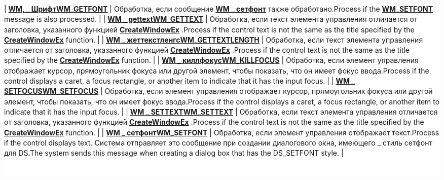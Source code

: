 | [<span data-ttu-id="17fec-146">**WM, \_ Шрифт**</span><span class="sxs-lookup"><span data-stu-id="17fec-146">**WM\_GETFONT**</span></span>](/windows/desktop/winmsg/wm-getfont)             | <span data-ttu-id="17fec-147">Обработка, если сообщение [**WM \_ сетфонт**](/windows/desktop/winmsg/wm-setfont) также обработано.</span><span class="sxs-lookup"><span data-stu-id="17fec-147">Process if the [**WM\_SETFONT**](/windows/desktop/winmsg/wm-setfont) message is also processed.</span></span>                                                                                                                                                                  |
| [<span data-ttu-id="17fec-148">**WM \_ gettext**</span><span class="sxs-lookup"><span data-stu-id="17fec-148">**WM\_GETTEXT**</span></span>](/windows/desktop/winmsg/wm-gettext)             | <span data-ttu-id="17fec-149">Обработка, если текст элемента управления отличается от заголовка, указанного функцией [**CreateWindowEx**](/windows/desktop/api/winuser/nf-winuser-createwindowexa) .</span><span class="sxs-lookup"><span data-stu-id="17fec-149">Process if the control text is not the same as the title specified by the [**CreateWindowEx**](/windows/desktop/api/winuser/nf-winuser-createwindowexa) function.</span></span>                                                                                                                 |
| [<span data-ttu-id="17fec-150">**WM \_ жеттекстленгс**</span><span class="sxs-lookup"><span data-stu-id="17fec-150">**WM\_GETTEXTLENGTH**</span></span>](/windows/desktop/winmsg/wm-gettextlength) | <span data-ttu-id="17fec-151">Обработка, если текст элемента управления отличается от заголовка, указанного функцией [**CreateWindowEx**](/windows/desktop/api/winuser/nf-winuser-createwindowexa) .</span><span class="sxs-lookup"><span data-stu-id="17fec-151">Process if the control text is not the same as the title specified by the [**CreateWindowEx**](/windows/desktop/api/winuser/nf-winuser-createwindowexa) function.</span></span>                                                                                                                 |
| [<span data-ttu-id="17fec-152">**WM \_ киллфокус**</span><span class="sxs-lookup"><span data-stu-id="17fec-152">**WM\_KILLFOCUS**</span></span>](/windows/desktop/inputdev/wm-killfocus)       | <span data-ttu-id="17fec-153">Обработка, если элемент управления отображает курсор, прямоугольник фокуса или другой элемент, чтобы показать, что он имеет фокус ввода.</span><span class="sxs-lookup"><span data-stu-id="17fec-153">Process if the control displays a caret, a focus rectangle, or another item to indicate that it has the input focus.</span></span>                                                                                                                            |
| [<span data-ttu-id="17fec-154">**WM \_ SETFOCUS**</span><span class="sxs-lookup"><span data-stu-id="17fec-154">**WM\_SETFOCUS**</span></span>](/windows/desktop/inputdev/wm-setfocus)         | <span data-ttu-id="17fec-155">Обработка, если элемент управления отображает курсор, прямоугольник фокуса или другой элемент, чтобы показать, что он имеет фокус ввода.</span><span class="sxs-lookup"><span data-stu-id="17fec-155">Process if the control displays a caret, a focus rectangle, or another item to indicate that it has the input focus.</span></span>                                                                                                                            |
| [<span data-ttu-id="17fec-156">**WM \_ SETTEXT**</span><span class="sxs-lookup"><span data-stu-id="17fec-156">**WM\_SETTEXT**</span></span>](/windows/desktop/winmsg/wm-settext)             | <span data-ttu-id="17fec-157">Обработка, если текст элемента управления отличается от заголовка, указанного функцией [**CreateWindowEx**](/windows/desktop/api/winuser/nf-winuser-createwindowexa) .</span><span class="sxs-lookup"><span data-stu-id="17fec-157">Process if the control text is not the same as the title specified by the [**CreateWindowEx**](/windows/desktop/api/winuser/nf-winuser-createwindowexa) function.</span></span>                                                                                                                 |
| [<span data-ttu-id="17fec-158">**WM \_ сетфонт**</span><span class="sxs-lookup"><span data-stu-id="17fec-158">**WM\_SETFONT**</span></span>](/windows/desktop/winmsg/wm-setfont)             | <span data-ttu-id="17fec-159">Обработка, если элемент управления отображает текст.</span><span class="sxs-lookup"><span data-stu-id="17fec-159">Process if the control displays text.</span></span> <span data-ttu-id="17fec-160">Система отправляет это сообщение при создании диалогового окна, имеющего \_ стиль сетфонт для DS.</span><span class="sxs-lookup"><span data-stu-id="17fec-160">The system sends this message when creating a dialog box that has the DS\_SETFONT style.</span></span>                                                                                                                  |



 
